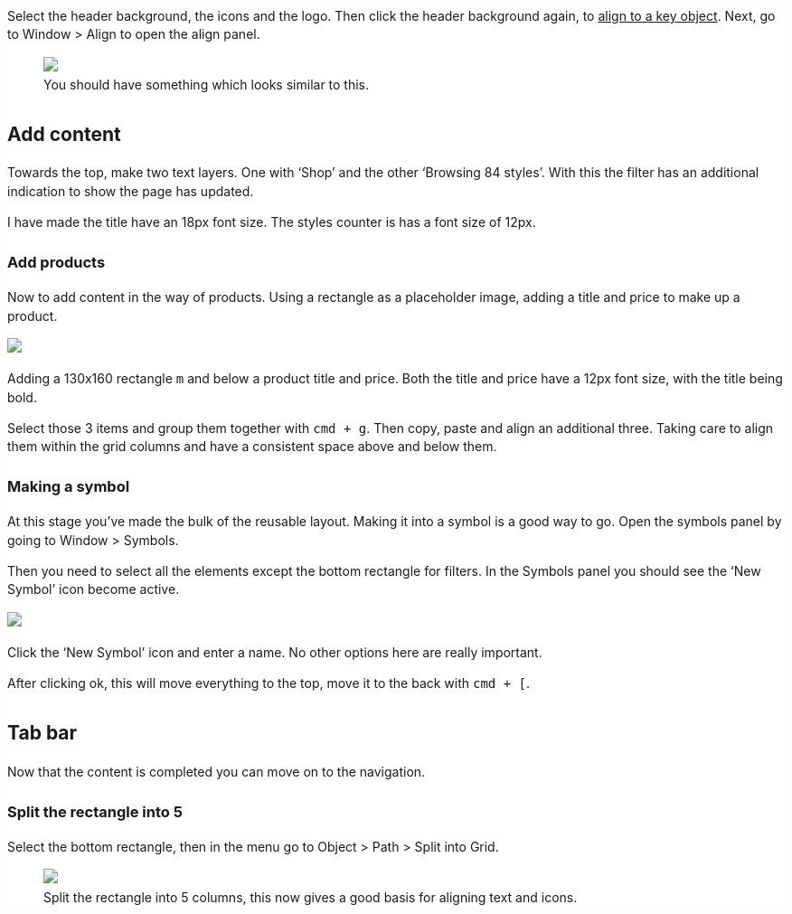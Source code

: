 Select the header background, the icons and the logo. Then click the header background again, to [align to a key object](). Next, go to Window > Align to open the align panel.

<figure><Image src="/images/blog/shop-tabbar-progress-2.png" width={640} height={640} /><figcaption>You should have something which looks similar to this.</figcaption></figure>

## Add content
Towards the top, make two text layers. One with ‘Shop’ and the other ‘Browsing 84 styles’. With this the filter has an additional indication to show the page has updated.

I have made the title have an 18px font size. The styles counter is has a font size of 12px.

### Add products
Now to add content in the way of products. Using a rectangle as a placeholder image, adding a title and price to make up a product.

<div className="article-image">
  <Image src="/images/blog/shop-tabbar-progress-3.png" width={640} height={640} />
</div>

Adding a 130x160 rectangle <kbd>m</kbd> and below a product title and price. Both the title and price have a 12px font size, with the title being bold.

Select those 3 items and group them together with <kbd><kbd>cmd</kbd> + <kbd>g</kbd></kbd>. Then copy, paste and align an additional three. Taking care to align them within the grid columns and have a consistent space above and below them.

### Making a symbol
At this stage you’ve made the bulk of the reusable layout. Making it into a symbol is a good way to go. Open the symbols panel by going to Window > Symbols.

Then you need to select all the elements except the bottom rectangle for filters. In the Symbols panel you should see the ‘New Symbol’ icon become active.

<div className="article-image">
  <Image src="/images/blog/shop-tabbar-symbol-content.png" width={640} height={444} />
</div>

Click the ‘New Symbol’ icon and enter a name. No other options here are really important.

After clicking ok, this will move everything to the top, move it to the back with <kbd><kbd>cmd</kbd> + <kbd>[</kbd></kbd>.

## Tab bar
Now that the content is completed you can move on to the navigation.

### Split the rectangle into 5
Select the bottom rectangle, then in the menu go to Object > Path > Split into Grid.

<figure>
<Image src="/images/blog/shop-tabbar-split-navigation.png" width={640} height={420} />
<figcaption>Split the rectangle into 5 columns, this now gives a good basis for aligning text and icons.</figcaption>
</figure>
